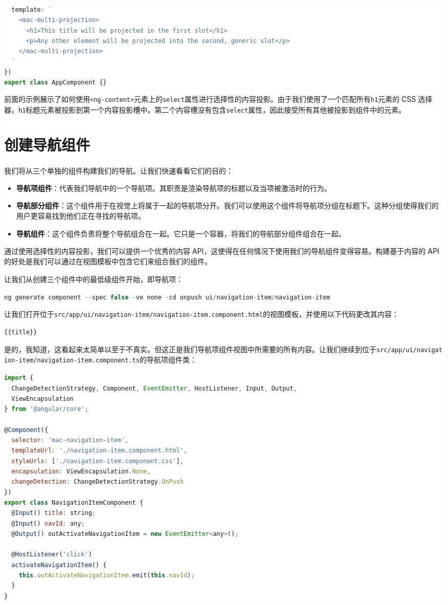 ```js
  template: `
    <mac-multi-projection>
      <h1>This title will be projected in the first slot</h1>
      <p>Any other element will be projected into the second, generic slot</p>
    </mac-multi-projection>
  `
})
export class AppComponent {}
```

前面的示例展示了如何使用`<ng-content>`元素上的`select`属性进行选择性的内容投影。由于我们使用了一个匹配所有`h1`元素的 CSS 选择器，`h1`标题元素被投影到第一个内容投影槽中。第二个内容槽没有包含`select`属性，因此接受所有其他被投影到组件中的元素。

# 创建导航组件

我们将从三个单独的组件构建我们的导航。让我们快速看看它们的目的：

+   **导航项组件**：代表我们导航中的一个导航项。其职责是渲染导航项的标题以及当项被激活时的行为。

+   **导航部分组件**：这个组件用于在视觉上将属于一起的导航项分开。我们可以使用这个组件将导航项分组在标题下。这种分组使得我们的用户更容易找到他们正在寻找的导航项。

+   **导航组件**：这个组件负责将整个导航组合在一起。它只是一个容器，将我们的导航部分组件组合在一起。

通过使用选择性的内容投影，我们可以提供一个优秀的内容 API，这使得在任何情况下使用我们的导航组件变得容易。构建基于内容的 API 的好处是我们可以通过在视图模板中包含它们来组合我们的组件。 

让我们从创建三个组件中的最低级组件开始，即导航项：

```js
ng generate component --spec false -ve none -cd onpush ui/navigation-item/navigation-item
```

让我们打开位于`src/app/ui/navigation-item/navigation-item.component.html`的视图模板，并使用以下代码更改其内容：

```js
{{title}}
```

是的，我知道，这看起来太简单以至于不真实。但这正是我们导航项组件视图中所需要的所有内容。让我们继续到位于`src/app/ui/navigation-item/navigation-item.component.ts`的导航项组件类：

```js
import {
  ChangeDetectionStrategy, Component, EventEmitter, HostListener, Input, Output,
  ViewEncapsulation
} from '@angular/core';

@Component({
  selector: 'mac-navigation-item',
  templateUrl: './navigation-item.component.html',
  styleUrls: ['./navigation-item.component.css'],
  encapsulation: ViewEncapsulation.None,
  changeDetection: ChangeDetectionStrategy.OnPush
})
export class NavigationItemComponent {
  @Input() title: string;
  @Input() navId: any;
  @Output() outActivateNavigationItem = new EventEmitter<any>();

  @HostListener('click')
  activateNavigationItem() {
    this.outActivateNavigationItem.emit(this.navId);
  }
}
```
